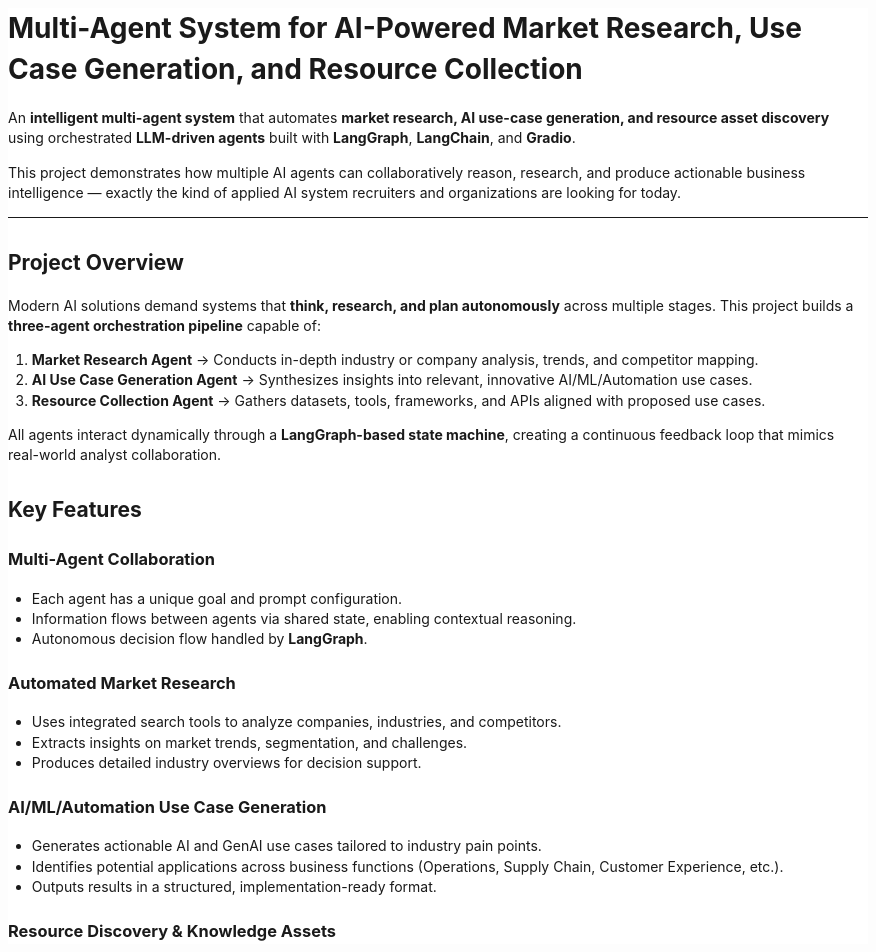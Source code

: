 
# Multi-Agent System for AI-Powered Market Research, Use Case Generation, and Resource Collection

An **intelligent multi-agent system** that automates **market research, AI use-case generation, and resource asset discovery** using orchestrated **LLM-driven agents** built with **LangGraph**, **LangChain**, and **Gradio**.

This project demonstrates how multiple AI agents can collaboratively reason, research, and produce actionable business intelligence — exactly the kind of applied AI system recruiters and organizations are looking for today.

---

## Project Overview

Modern AI solutions demand systems that **think, research, and plan autonomously** across multiple stages.
This project builds a **three-agent orchestration pipeline** capable of:

1. **Market Research Agent** → Conducts in-depth industry or company analysis, trends, and competitor mapping.
2. **AI Use Case Generation Agent** → Synthesizes insights into relevant, innovative AI/ML/Automation use cases.
3. **Resource Collection Agent** → Gathers datasets, tools, frameworks, and APIs aligned with proposed use cases.

All agents interact dynamically through a **LangGraph-based state machine**, creating a continuous feedback loop that mimics real-world analyst collaboration.

## Key Features

### Multi-Agent Collaboration

* Each agent has a unique goal and prompt configuration.
* Information flows between agents via shared state, enabling contextual reasoning.
* Autonomous decision flow handled by **LangGraph**.

### Automated Market Research

* Uses integrated search tools to analyze companies, industries, and competitors.
* Extracts insights on market trends, segmentation, and challenges.
* Produces detailed industry overviews for decision support.

### AI/ML/Automation Use Case Generation

* Generates actionable AI and GenAI use cases tailored to industry pain points.
* Identifies potential applications across business functions (Operations, Supply Chain, Customer Experience, etc.).
* Outputs results in a structured, implementation-ready format.

### Resource Discovery & Knowledge Assets
